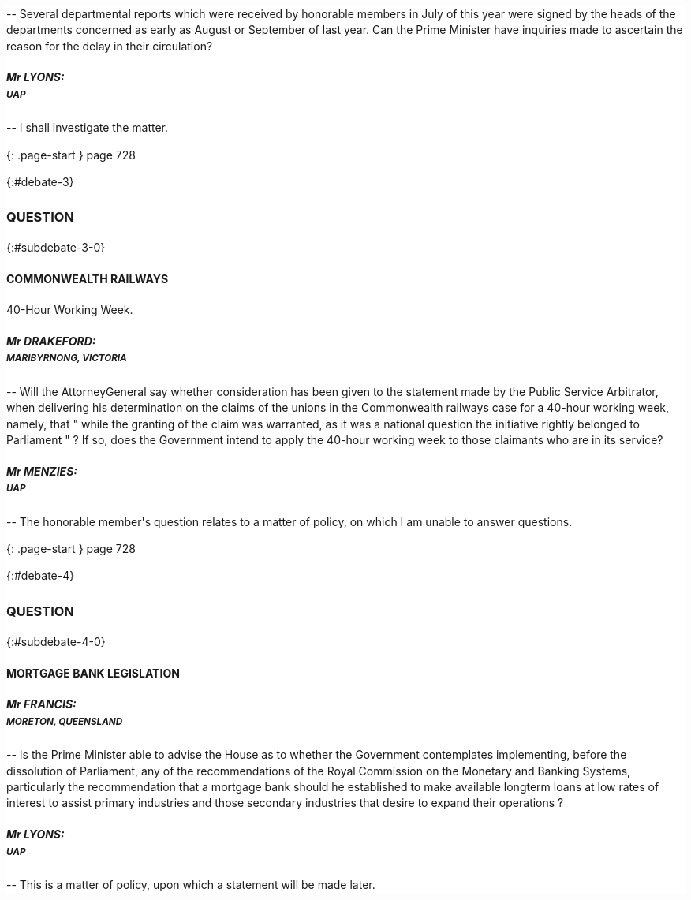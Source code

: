 -- Several departmental reports which were received by honorable members in July of this year were signed by the heads of the departments concerned as early as August or September of last year. Can the Prime Minister have inquiries made to ascertain the reason for the delay in their circulation? 

##### Mr LYONS:<br><small class="text-muted">UAP</small>

-- I shall investigate the matter. 

{: .page-start }
page 728

{:#debate-3}
### QUESTION

{:#subdebate-3-0}
#### COMMONWEALTH RAILWAYS

40-Hour Working Week. 

##### Mr DRAKEFORD:<br><small class="text-muted">MARIBYRNONG, VICTORIA</small>

-- Will the AttorneyGeneral say whether consideration has been given to the statement made by the Public Service Arbitrator, when delivering his determination on the claims of the unions in the Commonwealth railways case for a 40-hour working week, namely, that " while the granting of the claim was warranted, as it was a national question the initiative rightly belonged to Parliament " ? If so, does the Government intend to apply the 40-hour working week to those claimants who are in its service? 

##### Mr MENZIES:<br><small class="text-muted">UAP</small>

-- The honorable member's question relates to a matter of policy, on which I am unable to answer questions. 

{: .page-start }
page 728

{:#debate-4}
### QUESTION

{:#subdebate-4-0}
#### MORTGAGE BANK LEGISLATION

##### Mr FRANCIS:<br><small class="text-muted">MORETON, QUEENSLAND</small>

-- Is the Prime Minister able to advise the House as to whether the Government contemplates implementing, before the dissolution of Parliament, any of the recommendations of the Royal Commission on the Monetary and Banking Systems, particularly the recommendation that a mortgage bank should he established to make available longterm loans at low rates of interest to assist primary industries and those secondary industries that desire to expand their operations ? 

##### Mr LYONS:<br><small class="text-muted">UAP</small>

-- This is a matter of policy, upon which a statement will be made later. 
